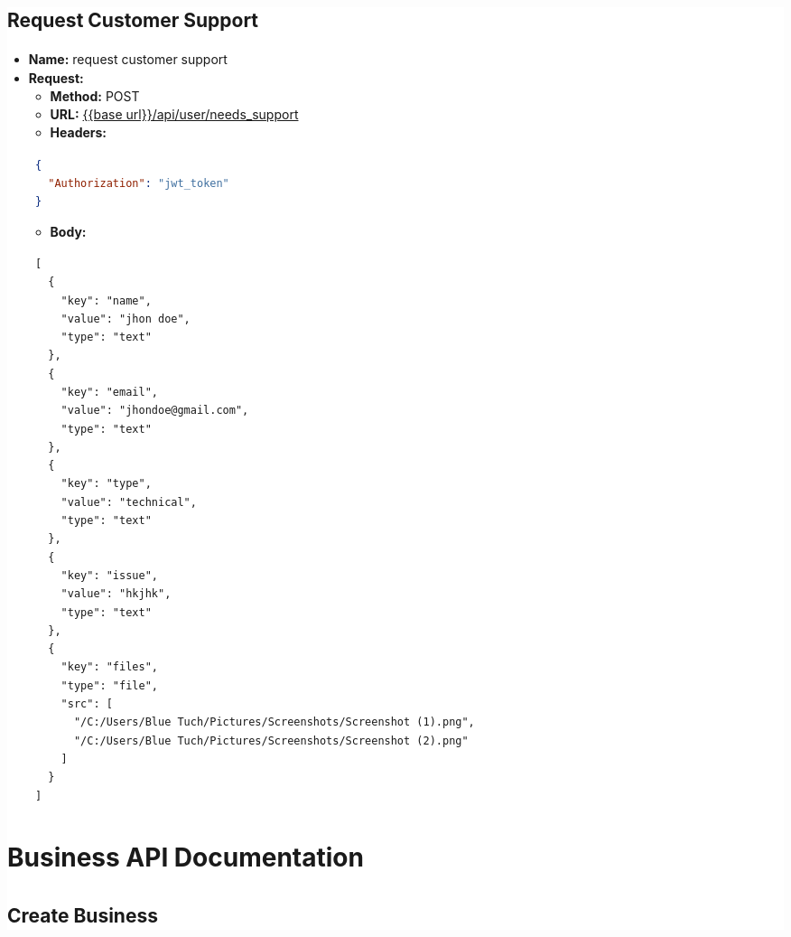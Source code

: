 ## Request Customer Support

- **Name:** request customer support
- **Request:**
  - **Method:** POST
  - **URL:** [{{base url}}/api/user/needs_support](#)
  - **Headers:**
   ```json
    {
      "Authorization": "jwt_token"
    }
   ```
  - **Body:**
   ```formdata
    [
      {
        "key": "name",
        "value": "jhon doe",
        "type": "text"
      },
      {
        "key": "email",
        "value": "jhondoe@gmail.com",
        "type": "text"
      },
      {
        "key": "type",
        "value": "technical",
        "type": "text"
      },
      {
        "key": "issue",
        "value": "hkjhk",
        "type": "text"
      },
      {
        "key": "files",
        "type": "file",
        "src": [
          "/C:/Users/Blue Tuch/Pictures/Screenshots/Screenshot (1).png",
          "/C:/Users/Blue Tuch/Pictures/Screenshots/Screenshot (2).png"
        ]
      }
    ]
   ```



# Business API Documentation

## Create Business

